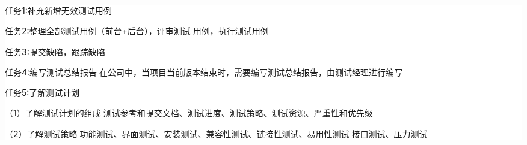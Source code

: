 任务1:补充新增无效测试用例

任务2:整理全部测试用例（前台+后台），评审测试 用例，执行测试用例

任务3:提交缺陷，跟踪缺陷

任务4:编写测试总结报告
		在公司中，当项目当前版本结束时，需要编写测试总结报告，由测试经理进行编写

任务5:了解测试计划

（1）了解测试计划的组成
		测试参考和提交文档、测试进度、测试策略、测试资源、严重性和优先级

（2）了解测试策略
		功能测试、界面测试、安装测试、兼容性测试、链接性测试、易用性测试
接口测试、压力测试

